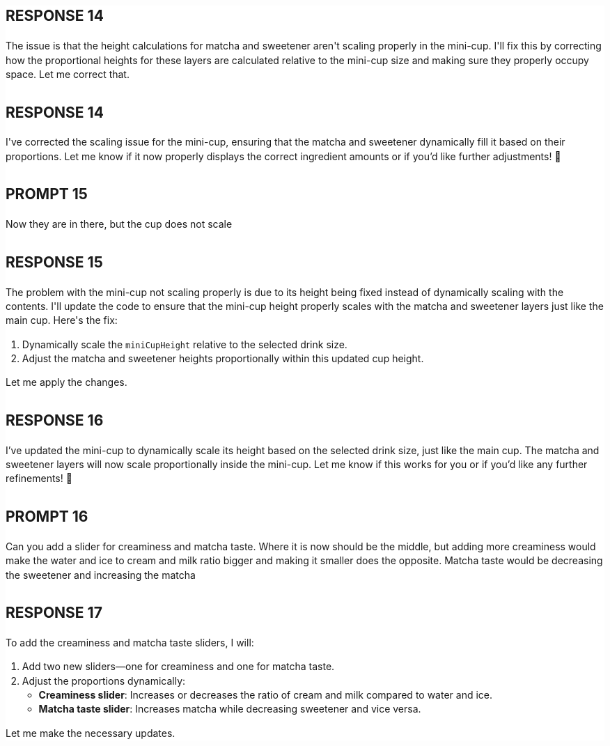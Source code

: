 ## RESPONSE 14

The issue is that the height calculations for matcha and sweetener aren't scaling properly in the mini-cup. I'll fix this by correcting how the proportional heights for these layers are calculated relative to the mini-cup size and making sure they properly occupy space. Let me correct that.

## RESPONSE 14

I've corrected the scaling issue for the mini-cup, ensuring that the matcha and sweetener dynamically fill it based on their proportions. Let me know if it now properly displays the correct ingredient amounts or if you’d like further adjustments! 🍵

## PROMPT 15

Now they are in there, but the cup does not scale

## RESPONSE 15

The problem with the mini-cup not scaling properly is due to its height being fixed instead of dynamically scaling with the contents. I'll update the code to ensure that the mini-cup height properly scales with the matcha and sweetener layers just like the main cup. Here's the fix:

1.  Dynamically scale the `miniCupHeight` relative to the selected drink size.
2.  Adjust the matcha and sweetener heights proportionally within this updated cup height.

Let me apply the changes.

## RESPONSE 16

I’ve updated the mini-cup to dynamically scale its height based on the selected drink size, just like the main cup. The matcha and sweetener layers will now scale proportionally inside the mini-cup. Let me know if this works for you or if you’d like any further refinements! 🍵

## PROMPT 16

Can you add a slider for creaminess and matcha taste. Where it is now should be the middle, but adding more creaminess would make the water and ice to cream and milk ratio bigger and making it smaller does the opposite. Matcha taste would be decreasing the sweetener and increasing the matcha

## RESPONSE 17

To add the creaminess and matcha taste sliders, I will:

1.  Add two new sliders—one for creaminess and one for matcha taste.
2.  Adjust the proportions dynamically:
    *   **Creaminess slider**: Increases or decreases the ratio of cream and milk compared to water and ice.
    *   **Matcha taste slider**: Increases matcha while decreasing sweetener and vice versa.

Let me make the necessary updates.
